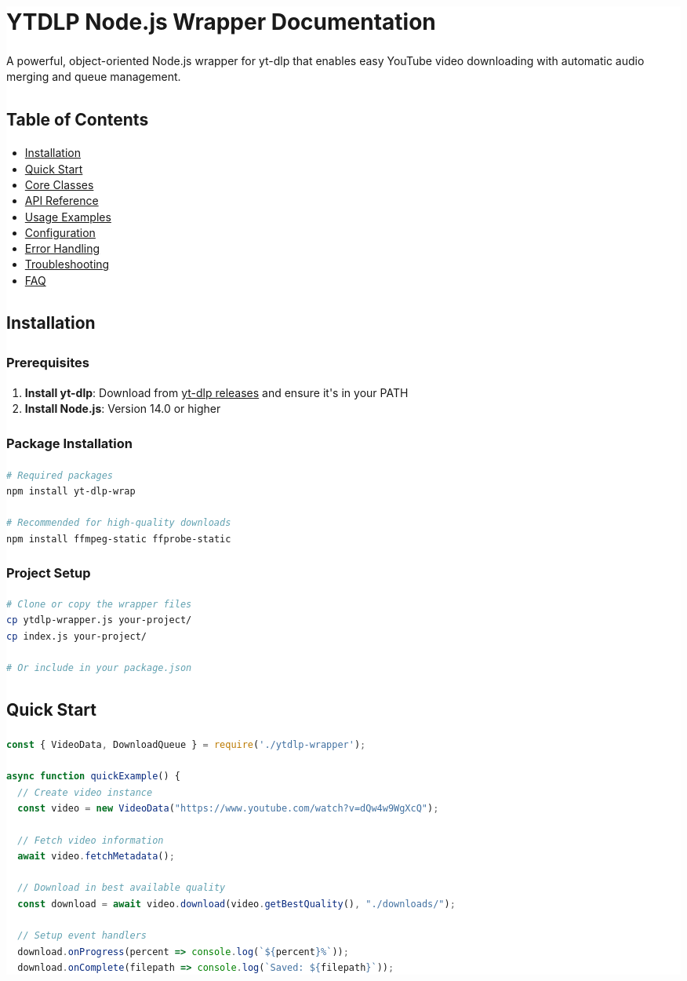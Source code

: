 # YTDLP Node.js Wrapper Documentation

A powerful, object-oriented Node.js wrapper for yt-dlp that enables easy YouTube video downloading with automatic audio merging and queue management.

## Table of Contents

- [Installation](#installation)
- [Quick Start](#quick-start)
- [Core Classes](#core-classes)
- [API Reference](#api-reference)
- [Usage Examples](#usage-examples)
- [Configuration](#configuration)
- [Error Handling](#error-handling)
- [Troubleshooting](#troubleshooting)
- [FAQ](#faq)

## Installation

### Prerequisites

1. **Install yt-dlp**: Download from [yt-dlp releases](https://github.com/yt-dlp/yt-dlp/releases) and ensure it's in your PATH
2. **Install Node.js**: Version 14.0 or higher

### Package Installation

```bash
# Required packages
npm install yt-dlp-wrap

# Recommended for high-quality downloads
npm install ffmpeg-static ffprobe-static
```

### Project Setup

```bash
# Clone or copy the wrapper files
cp ytdlp-wrapper.js your-project/
cp index.js your-project/

# Or include in your package.json
```

## Quick Start

```javascript
const { VideoData, DownloadQueue } = require('./ytdlp-wrapper');

async function quickExample() {
  // Create video instance
  const video = new VideoData("https://www.youtube.com/watch?v=dQw4w9WgXcQ");
  
  // Fetch video information
  await video.fetchMetadata();
  
  // Download in best available quality
  const download = await video.download(video.getBestQuality(), "./downloads/");
  
  // Setup event handlers
  download.onProgress(percent => console.log(`${percent}%`));
  download.onComplete(filepath => console.log(`Saved: ${filepath}`));
```